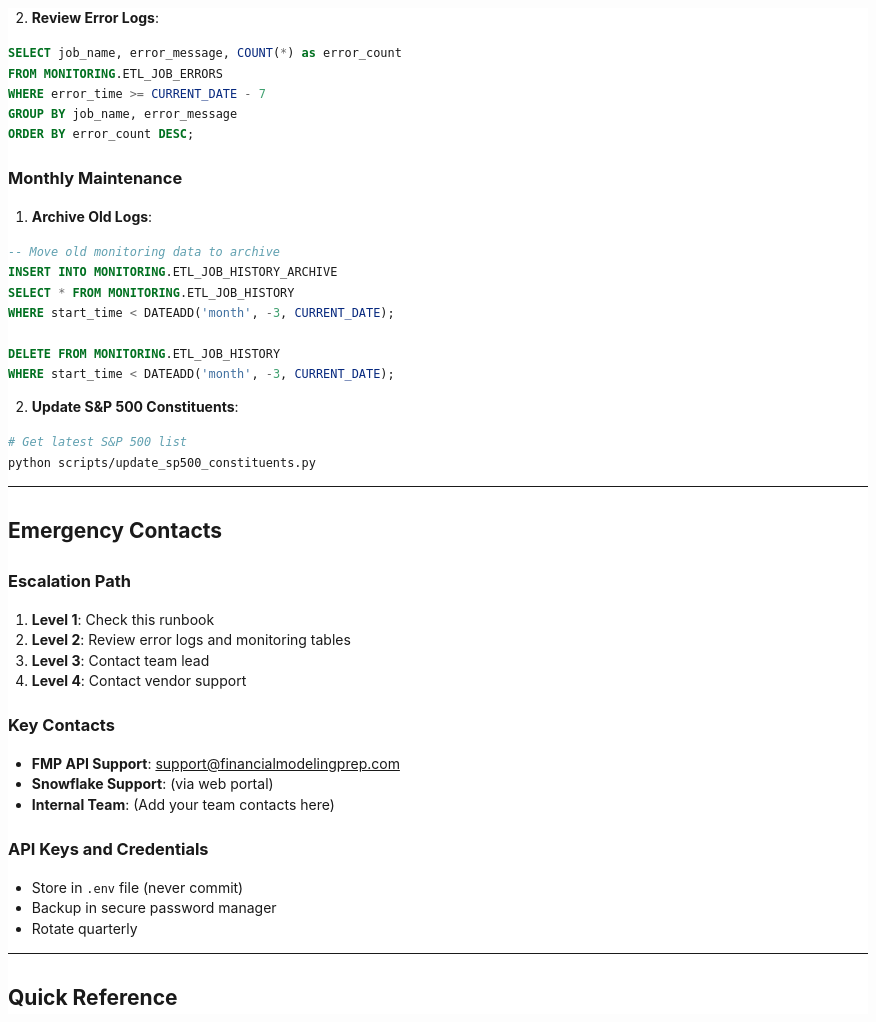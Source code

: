 2. **Review Error Logs**:
```sql
SELECT job_name, error_message, COUNT(*) as error_count
FROM MONITORING.ETL_JOB_ERRORS
WHERE error_time >= CURRENT_DATE - 7
GROUP BY job_name, error_message
ORDER BY error_count DESC;
```

### Monthly Maintenance

1. **Archive Old Logs**:
```sql
-- Move old monitoring data to archive
INSERT INTO MONITORING.ETL_JOB_HISTORY_ARCHIVE
SELECT * FROM MONITORING.ETL_JOB_HISTORY
WHERE start_time < DATEADD('month', -3, CURRENT_DATE);

DELETE FROM MONITORING.ETL_JOB_HISTORY
WHERE start_time < DATEADD('month', -3, CURRENT_DATE);
```

2. **Update S&P 500 Constituents**:
```bash
# Get latest S&P 500 list
python scripts/update_sp500_constituents.py
```

---

## Emergency Contacts

### Escalation Path
1. **Level 1**: Check this runbook
2. **Level 2**: Review error logs and monitoring tables
3. **Level 3**: Contact team lead
4. **Level 4**: Contact vendor support

### Key Contacts
- **FMP API Support**: support@financialmodelingprep.com
- **Snowflake Support**: (via web portal)
- **Internal Team**: (Add your team contacts here)

### API Keys and Credentials
- Store in `.env` file (never commit)
- Backup in secure password manager
- Rotate quarterly

---

## Quick Reference
